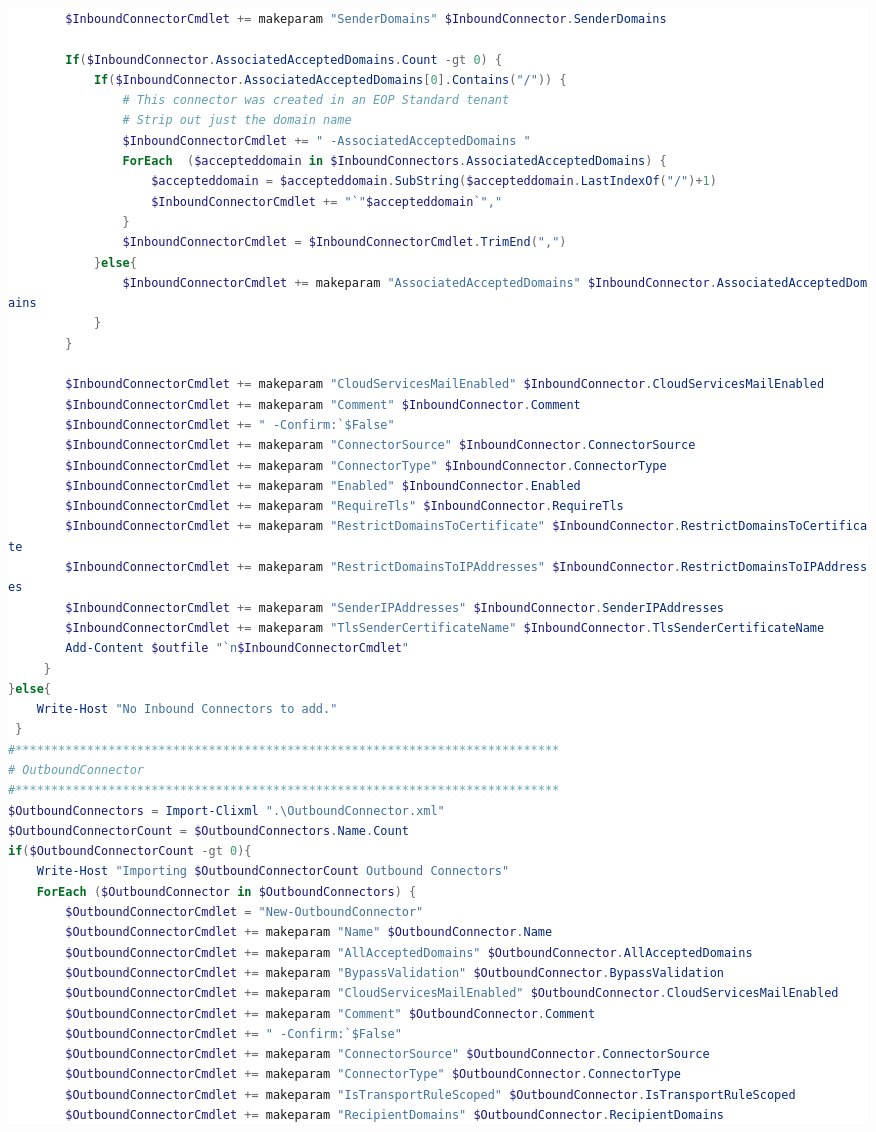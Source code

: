 ```Powershell
        $InboundConnectorCmdlet += makeparam "SenderDomains" $InboundConnector.SenderDomains
        
        If($InboundConnector.AssociatedAcceptedDomains.Count -gt 0) {
            If($InboundConnector.AssociatedAcceptedDomains[0].Contains("/")) {
                # This connector was created in an EOP Standard tenant
                # Strip out just the domain name
                $InboundConnectorCmdlet += " -AssociatedAcceptedDomains "
                ForEach  ($accepteddomain in $InboundConnectors.AssociatedAcceptedDomains) {
                    $accepteddomain = $accepteddomain.SubString($accepteddomain.LastIndexOf("/")+1)
                    $InboundConnectorCmdlet += "`"$accepteddomain`","
                }
                $InboundConnectorCmdlet = $InboundConnectorCmdlet.TrimEnd(",")
            }else{
                $InboundConnectorCmdlet += makeparam "AssociatedAcceptedDomains" $InboundConnector.AssociatedAcceptedDomains
            }
        }
        
        $InboundConnectorCmdlet += makeparam "CloudServicesMailEnabled" $InboundConnector.CloudServicesMailEnabled 
        $InboundConnectorCmdlet += makeparam "Comment" $InboundConnector.Comment 
        $InboundConnectorCmdlet += " -Confirm:`$False"
        $InboundConnectorCmdlet += makeparam "ConnectorSource" $InboundConnector.ConnectorSource
        $InboundConnectorCmdlet += makeparam "ConnectorType" $InboundConnector.ConnectorType
        $InboundConnectorCmdlet += makeparam "Enabled" $InboundConnector.Enabled
        $InboundConnectorCmdlet += makeparam "RequireTls" $InboundConnector.RequireTls 
        $InboundConnectorCmdlet += makeparam "RestrictDomainsToCertificate" $InboundConnector.RestrictDomainsToCertificate
        $InboundConnectorCmdlet += makeparam "RestrictDomainsToIPAddresses" $InboundConnector.RestrictDomainsToIPAddresses
        $InboundConnectorCmdlet += makeparam "SenderIPAddresses" $InboundConnector.SenderIPAddresses
        $InboundConnectorCmdlet += makeparam "TlsSenderCertificateName" $InboundConnector.TlsSenderCertificateName
        Add-Content $outfile "`n$InboundConnectorCmdlet"
     }
}else{
    Write-Host "No Inbound Connectors to add."
 }
#****************************************************************************
# OutboundConnector
#****************************************************************************
$OutboundConnectors = Import-Clixml ".\OutboundConnector.xml"
$OutboundConnectorCount = $OutboundConnectors.Name.Count
if($OutboundConnectorCount -gt 0){
    Write-Host "Importing $OutboundConnectorCount Outbound Connectors"
    ForEach ($OutboundConnector in $OutboundConnectors) {
        $OutboundConnectorCmdlet = "New-OutboundConnector"
        $OutboundConnectorCmdlet += makeparam "Name" $OutboundConnector.Name
        $OutboundConnectorCmdlet += makeparam "AllAcceptedDomains" $OutboundConnector.AllAcceptedDomains
        $OutboundConnectorCmdlet += makeparam "BypassValidation" $OutboundConnector.BypassValidation
        $OutboundConnectorCmdlet += makeparam "CloudServicesMailEnabled" $OutboundConnector.CloudServicesMailEnabled
        $OutboundConnectorCmdlet += makeparam "Comment" $OutboundConnector.Comment
        $OutboundConnectorCmdlet += " -Confirm:`$False"
        $OutboundConnectorCmdlet += makeparam "ConnectorSource" $OutboundConnector.ConnectorSource
        $OutboundConnectorCmdlet += makeparam "ConnectorType" $OutboundConnector.ConnectorType
        $OutboundConnectorCmdlet += makeparam "IsTransportRuleScoped" $OutboundConnector.IsTransportRuleScoped
        $OutboundConnectorCmdlet += makeparam "RecipientDomains" $OutboundConnector.RecipientDomains
```